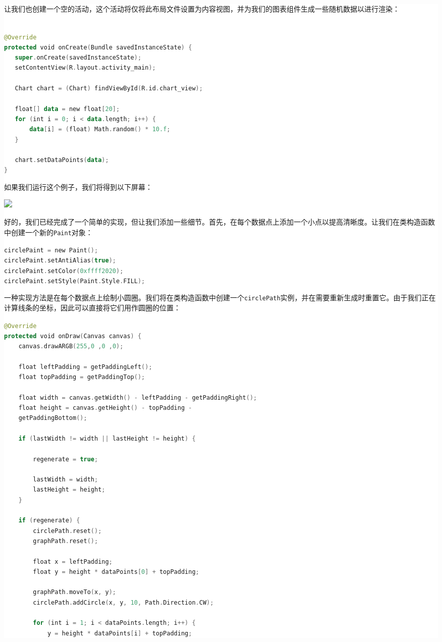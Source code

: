 让我们也创建一个空的活动，这个活动将仅将此布局文件设置为内容视图，并为我们的图表组件生成一些随机数据以进行渲染：

```kt

@Override
protected void onCreate(Bundle savedInstanceState) {
   super.onCreate(savedInstanceState);
   setContentView(R.layout.activity_main);

   Chart chart = (Chart) findViewById(R.id.chart_view);

   float[] data = new float[20];
   for (int i = 0; i < data.length; i++) {
       data[i] = (float) Math.random() * 10.f;
   }

   chart.setDataPoints(data);
}
```

如果我们运行这个例子，我们将得到以下屏幕：

![](img/49ab7a3d-7bc3-42b9-a4d9-38111f1f0f83.png)

好的，我们已经完成了一个简单的实现，但让我们添加一些细节。首先，在每个数据点上添加一个小点以提高清晰度。让我们在类构造函数中创建一个新的`Paint`对象：

```kt
circlePaint = new Paint(); 
circlePaint.setAntiAlias(true); 
circlePaint.setColor(0xffff2020); 
circlePaint.setStyle(Paint.Style.FILL); 
```

一种实现方法是在每个数据点上绘制小圆圈。我们将在类构造函数中创建一个`circlePath`实例，并在需要重新生成时重置它。由于我们正在计算线条的坐标，因此可以直接将它们用作圆圈的位置：

```kt
@Override
protected void onDraw(Canvas canvas) {
    canvas.drawARGB(255,0 ,0 ,0);

    float leftPadding = getPaddingLeft();
    float topPadding = getPaddingTop();

    float width = canvas.getWidth() - leftPadding - getPaddingRight();
    float height = canvas.getHeight() - topPadding -
    getPaddingBottom();

    if (lastWidth != width || lastHeight != height) {

        regenerate = true;

        lastWidth = width;
        lastHeight = height;
    }

    if (regenerate) {
        circlePath.reset();
        graphPath.reset();

        float x = leftPadding;
        float y = height * dataPoints[0] + topPadding;

        graphPath.moveTo(x, y);
        circlePath.addCircle(x, y, 10, Path.Direction.CW);

        for (int i = 1; i < dataPoints.length; i++) {
            y = height * dataPoints[i] + topPadding;
```